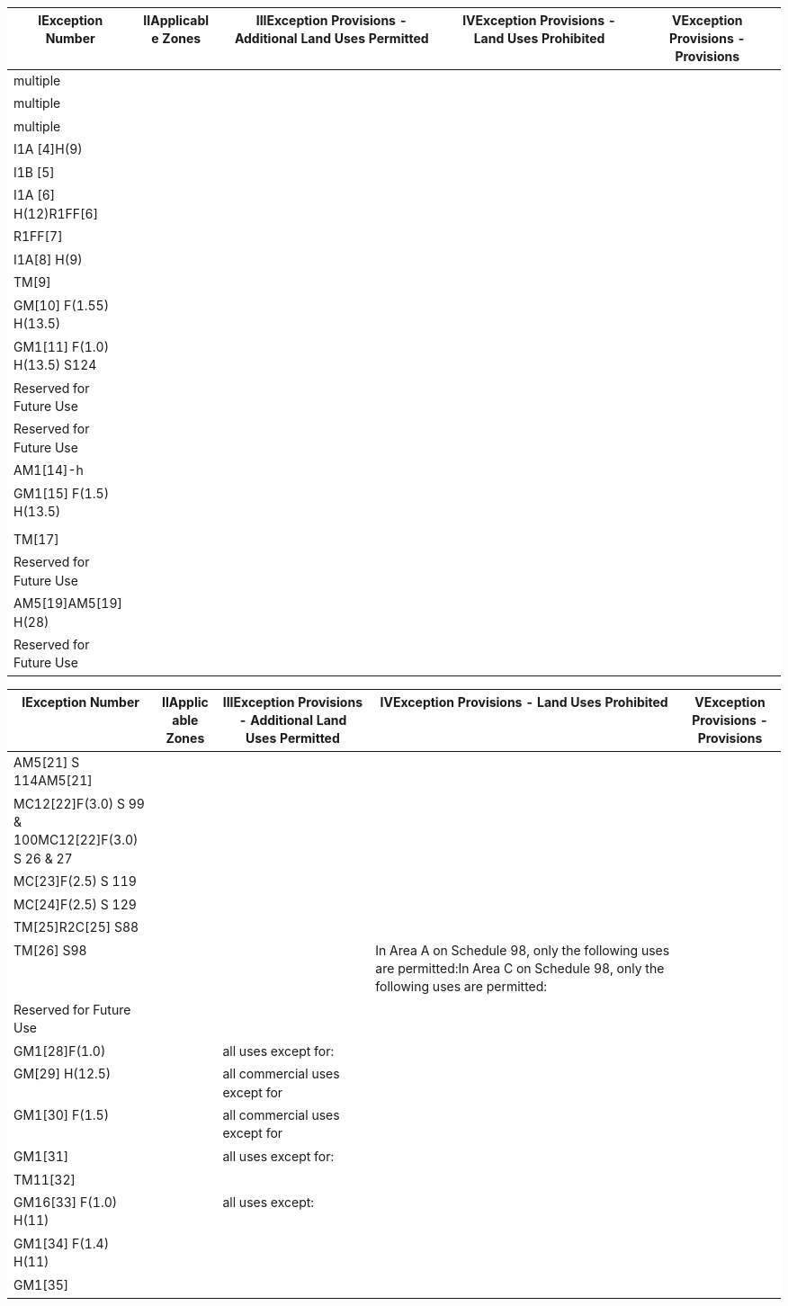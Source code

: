 | IException Number | IIApplicable Zones | IIIException Provisions - Additional Land Uses Permitted | IVException Provisions - Land Uses Prohibited | VException Provisions - Provisions |
| ------- | ------- | ------- | ------- | ------- |
| multiple |  |  |  |  |
| multiple |  |  |  |  |
| multiple |  |  |  |  |
| I1A [4]H(9) |  |  |  |  |
| I1B [5] |  |  |  |  |
| I1A [6] H(12)R1FF[6] |  |  |  |  |
| R1FF[7] |  |  |  |  |
| I1A[8] H(9) |  |  |  |  |
| TM[9] |  |  |  |  |
| GM[10] F(1.55) H(13.5) |  |  |  |  |
| GM1[11] F(1.0) H(13.5) S124 |  |  |  |  |
| Reserved for Future Use |  |  |  |  |
| Reserved for Future Use |  |  |  |  |
| AM1[14]-h |  |  |  |  |
| GM1[15] F(1.5) H(13.5) |  |  |  |  |
|  |  |  |  |  |
| TM[17] |  |  |  |  |
| Reserved for Future Use |  |  |  |  |
| AM5[19]AM5[19] H(28) |  |  |  |  |
| Reserved for Future Use |  |  |  |  |

| IException Number | IIApplicable Zones | IIIException Provisions - Additional Land Uses Permitted | IVException Provisions - Land Uses Prohibited | VException Provisions - Provisions |
| ------- | ------- | ------- | ------- | ------- |
| AM5[21] S 114AM5[21] |  |  |  |  |
| MC12[22]F(3.0) S 99 & 100MC12[22]F(3.0) S 26 & 27 |  |  |  |  |
| MC[23]F(2.5) S 119 |  |  |  |  |
| MC[24]F(2.5) S 129 |  |  |  |  |
| TM[25]R2C[25] S88 |  |  |  |  |
| TM[26] S98 |  |  | In Area A on Schedule 98, only the following uses are permitted:In Area C on Schedule 98, only the following uses are permitted: |  |
| Reserved for Future Use |  |  |  |  |
| GM1[28]F(1.0) |  | all uses except for: |  |  |
| GM[29] H(12.5) |  | all commercial uses except for |  |  |
| GM1[30] F(1.5) |  | all commercial uses except for |  |  |
| GM1[31] |  | all uses except for: |  |  |
| TM11[32] |  |  |  |  |
| GM16[33] F(1.0) H(11) |  | all uses except: |  |  |
| GM1[34] F(1.4) H(11) |  |  |  |  |
| GM1[35] |  |  |  |  |